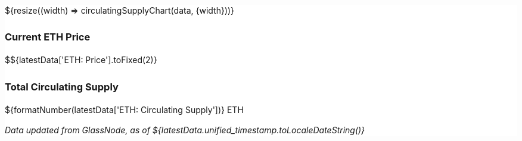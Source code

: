 <div class="card">
  ${resize((width) => circulatingSupplyChart(data, {width}))}
</div>

<div class="grid grid-cols-2 gap-4 mt-4">
  <div class="card">
    <h3>Current ETH Price</h3>
    <span class="big">$${latestData['ETH: Price'].toFixed(2)}</span>
  </div>
  <div class="card">
    <h3>Total Circulating Supply</h3>
    <div class="eth-amount">
      <span class="big">${formatNumber(latestData['ETH: Circulating Supply'])}</span>
      <span class="eth-unit">ETH</span>
    </div>
  </div>
</div>

*Data updated from GlassNode, as of ${latestData.unified_timestamp.toLocaleDateString()}*

```

```
